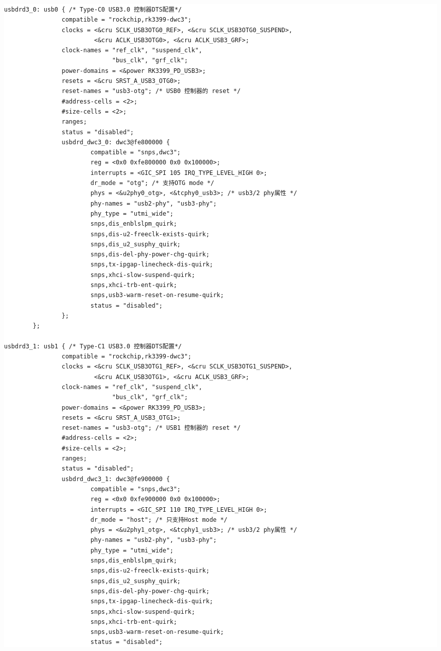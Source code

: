 ```
usbdrd3_0: usb0 { /* Type-C0 USB3.0 控制器DTS配置*/
                compatible = "rockchip,rk3399-dwc3";
                clocks = <&cru SCLK_USB3OTG0_REF>, <&cru SCLK_USB3OTG0_SUSPEND>,
                         <&cru ACLK_USB3OTG0>, <&cru ACLK_USB3_GRF>;
                clock-names = "ref_clk", "suspend_clk",
                              "bus_clk", "grf_clk";
                power-domains = <&power RK3399_PD_USB3>;
                resets = <&cru SRST_A_USB3_OTG0>;
                reset-names = "usb3-otg"; /* USB0 控制器的 reset */
                #address-cells = <2>;
                #size-cells = <2>;
                ranges;
                status = "disabled";
                usbdrd_dwc3_0: dwc3@fe800000 {
                        compatible = "snps,dwc3";
                        reg = <0x0 0xfe800000 0x0 0x100000>;
                        interrupts = <GIC_SPI 105 IRQ_TYPE_LEVEL_HIGH 0>;
                        dr_mode = "otg"; /* 支持OTG mode */
                        phys = <&u2phy0_otg>, <&tcphy0_usb3>; /* usb3/2 phy属性 */
                        phy-names = "usb2-phy", "usb3-phy";
                        phy_type = "utmi_wide";
                        snps,dis_enblslpm_quirk;
                        snps,dis-u2-freeclk-exists-quirk;
                        snps,dis_u2_susphy_quirk;
                        snps,dis-del-phy-power-chg-quirk;
                        snps,tx-ipgap-linecheck-dis-quirk;
                        snps,xhci-slow-suspend-quirk;
                        snps,xhci-trb-ent-quirk;
                        snps,usb3-warm-reset-on-resume-quirk;
                        status = "disabled";
                };
        };

usbdrd3_1: usb1 { /* Type-C1 USB3.0 控制器DTS配置*/
                compatible = "rockchip,rk3399-dwc3";
                clocks = <&cru SCLK_USB3OTG1_REF>, <&cru SCLK_USB3OTG1_SUSPEND>,
                         <&cru ACLK_USB3OTG1>, <&cru ACLK_USB3_GRF>;
                clock-names = "ref_clk", "suspend_clk",
                              "bus_clk", "grf_clk";
                power-domains = <&power RK3399_PD_USB3>;
                resets = <&cru SRST_A_USB3_OTG1>;
                reset-names = "usb3-otg"; /* USB1 控制器的 reset */
                #address-cells = <2>;
                #size-cells = <2>;
                ranges;
                status = "disabled";
                usbdrd_dwc3_1: dwc3@fe900000 {
                        compatible = "snps,dwc3";
                        reg = <0x0 0xfe900000 0x0 0x100000>;
                        interrupts = <GIC_SPI 110 IRQ_TYPE_LEVEL_HIGH 0>;
                        dr_mode = "host"; /* 只支持Host mode */
                        phys = <&u2phy1_otg>, <&tcphy1_usb3>; /* usb3/2 phy属性 */
                        phy-names = "usb2-phy", "usb3-phy";
                        phy_type = "utmi_wide";
                        snps,dis_enblslpm_quirk;
                        snps,dis-u2-freeclk-exists-quirk;
                        snps,dis_u2_susphy_quirk;
                        snps,dis-del-phy-power-chg-quirk;
                        snps,tx-ipgap-linecheck-dis-quirk;
                        snps,xhci-slow-suspend-quirk;
                        snps,xhci-trb-ent-quirk;
                        snps,usb3-warm-reset-on-resume-quirk;
                        status = "disabled";
```